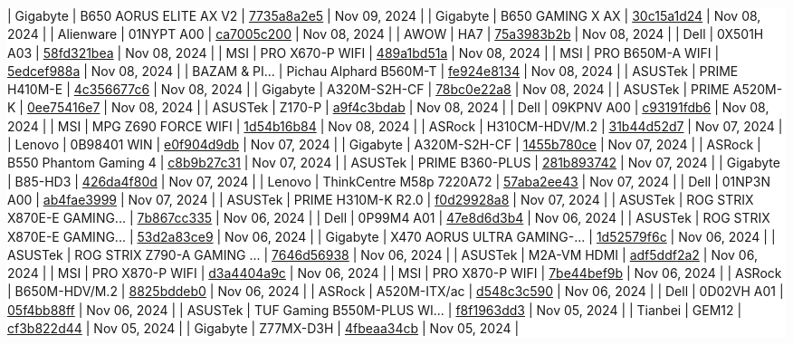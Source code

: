 | Gigabyte      | B650 AORUS ELITE AX V2      | [7735a8a2e5](https://linux-hardware.org/?probe=7735a8a2e5) | Nov 09, 2024 |
| Gigabyte      | B650 GAMING X AX            | [30c15a1d24](https://linux-hardware.org/?probe=30c15a1d24) | Nov 08, 2024 |
| Alienware     | 01NYPT A00                  | [ca7005c200](https://linux-hardware.org/?probe=ca7005c200) | Nov 08, 2024 |
| AWOW          | HA7                         | [75a3983b2b](https://linux-hardware.org/?probe=75a3983b2b) | Nov 08, 2024 |
| Dell          | 0X501H A03                  | [58fd321bea](https://linux-hardware.org/?probe=58fd321bea) | Nov 08, 2024 |
| MSI           | PRO X670-P WIFI             | [489a1bd51a](https://linux-hardware.org/?probe=489a1bd51a) | Nov 08, 2024 |
| MSI           | PRO B650M-A WIFI            | [5edcef988a](https://linux-hardware.org/?probe=5edcef988a) | Nov 08, 2024 |
| BAZAM & PI... | Pichau Alphard B560M-T      | [fe924e8134](https://linux-hardware.org/?probe=fe924e8134) | Nov 08, 2024 |
| ASUSTek       | PRIME H410M-E               | [4c356677c6](https://linux-hardware.org/?probe=4c356677c6) | Nov 08, 2024 |
| Gigabyte      | A320M-S2H-CF                | [78bc0e22a8](https://linux-hardware.org/?probe=78bc0e22a8) | Nov 08, 2024 |
| ASUSTek       | PRIME A520M-K               | [0ee75416e7](https://linux-hardware.org/?probe=0ee75416e7) | Nov 08, 2024 |
| ASUSTek       | Z170-P                      | [a9f4c3bdab](https://linux-hardware.org/?probe=a9f4c3bdab) | Nov 08, 2024 |
| Dell          | 09KPNV A00                  | [c93191fdb6](https://linux-hardware.org/?probe=c93191fdb6) | Nov 08, 2024 |
| MSI           | MPG Z690 FORCE WIFI         | [1d54b16b84](https://linux-hardware.org/?probe=1d54b16b84) | Nov 08, 2024 |
| ASRock        | H310CM-HDV/M.2              | [31b44d52d7](https://linux-hardware.org/?probe=31b44d52d7) | Nov 07, 2024 |
| Lenovo        | 0B98401 WIN                 | [e0f904d9db](https://linux-hardware.org/?probe=e0f904d9db) | Nov 07, 2024 |
| Gigabyte      | A320M-S2H-CF                | [1455b780ce](https://linux-hardware.org/?probe=1455b780ce) | Nov 07, 2024 |
| ASRock        | B550 Phantom Gaming 4       | [c8b9b27c31](https://linux-hardware.org/?probe=c8b9b27c31) | Nov 07, 2024 |
| ASUSTek       | PRIME B360-PLUS             | [281b893742](https://linux-hardware.org/?probe=281b893742) | Nov 07, 2024 |
| Gigabyte      | B85-HD3                     | [426da4f80d](https://linux-hardware.org/?probe=426da4f80d) | Nov 07, 2024 |
| Lenovo        | ThinkCentre M58p 7220A72    | [57aba2ee43](https://linux-hardware.org/?probe=57aba2ee43) | Nov 07, 2024 |
| Dell          | 01NP3N A00                  | [ab4fae3999](https://linux-hardware.org/?probe=ab4fae3999) | Nov 07, 2024 |
| ASUSTek       | PRIME H310M-K R2.0          | [f0d29928a8](https://linux-hardware.org/?probe=f0d29928a8) | Nov 07, 2024 |
| ASUSTek       | ROG STRIX X870E-E GAMING... | [7b867cc335](https://linux-hardware.org/?probe=7b867cc335) | Nov 06, 2024 |
| Dell          | 0P99M4 A01                  | [47e8d6d3b4](https://linux-hardware.org/?probe=47e8d6d3b4) | Nov 06, 2024 |
| ASUSTek       | ROG STRIX X870E-E GAMING... | [53d2a83ce9](https://linux-hardware.org/?probe=53d2a83ce9) | Nov 06, 2024 |
| Gigabyte      | X470 AORUS ULTRA GAMING-... | [1d52579f6c](https://linux-hardware.org/?probe=1d52579f6c) | Nov 06, 2024 |
| ASUSTek       | ROG STRIX Z790-A GAMING ... | [7646d56938](https://linux-hardware.org/?probe=7646d56938) | Nov 06, 2024 |
| ASUSTek       | M2A-VM HDMI                 | [adf5ddf2a2](https://linux-hardware.org/?probe=adf5ddf2a2) | Nov 06, 2024 |
| MSI           | PRO X870-P WIFI             | [d3a4404a9c](https://linux-hardware.org/?probe=d3a4404a9c) | Nov 06, 2024 |
| MSI           | PRO X870-P WIFI             | [7be44bef9b](https://linux-hardware.org/?probe=7be44bef9b) | Nov 06, 2024 |
| ASRock        | B650M-HDV/M.2               | [8825bddeb0](https://linux-hardware.org/?probe=8825bddeb0) | Nov 06, 2024 |
| ASRock        | A520M-ITX/ac                | [d548c3c590](https://linux-hardware.org/?probe=d548c3c590) | Nov 06, 2024 |
| Dell          | 0D02VH A01                  | [05f4bb88ff](https://linux-hardware.org/?probe=05f4bb88ff) | Nov 06, 2024 |
| ASUSTek       | TUF Gaming B550M-PLUS WI... | [f8f1963dd3](https://linux-hardware.org/?probe=f8f1963dd3) | Nov 05, 2024 |
| Tianbei       | GEM12                       | [cf3b822d44](https://linux-hardware.org/?probe=cf3b822d44) | Nov 05, 2024 |
| Gigabyte      | Z77MX-D3H                   | [4fbeaa34cb](https://linux-hardware.org/?probe=4fbeaa34cb) | Nov 05, 2024 |